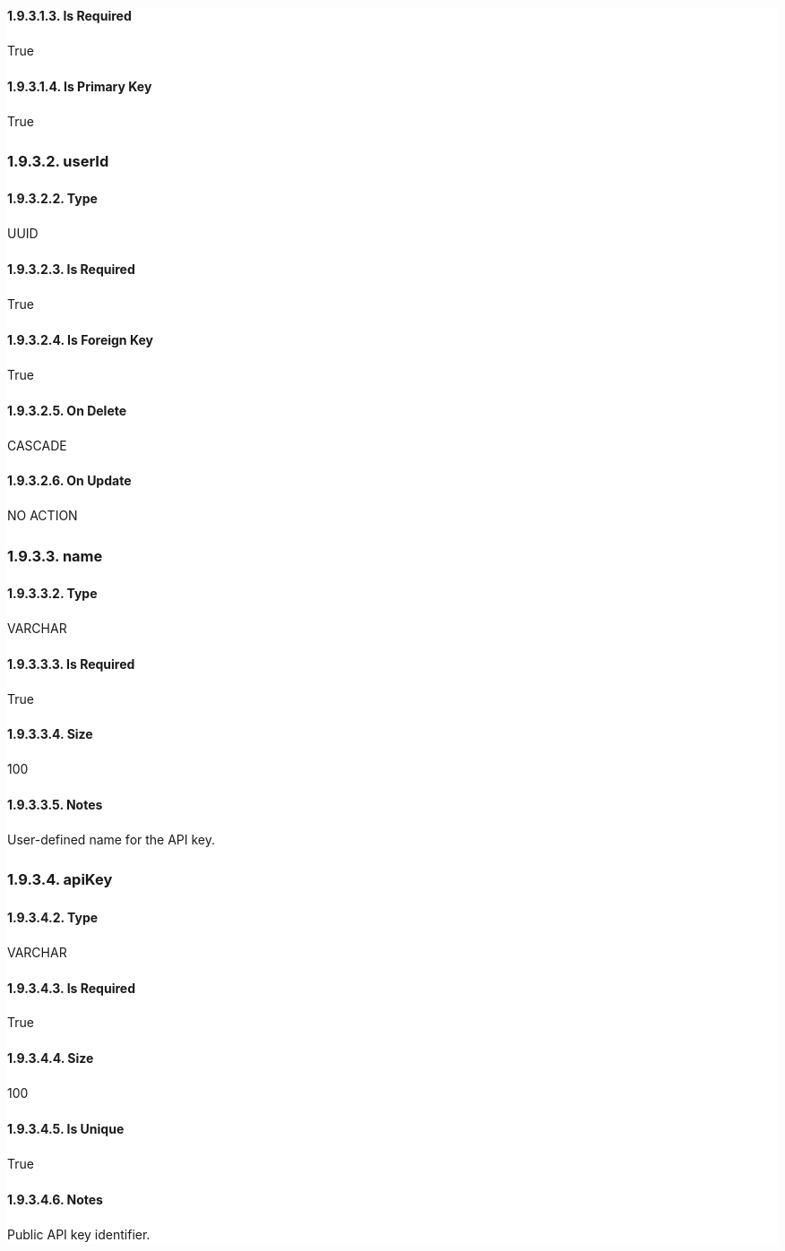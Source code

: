 #### 1.9.3.1.3. Is Required
True

#### 1.9.3.1.4. Is Primary Key
True

### 1.9.3.2. userId
#### 1.9.3.2.2. Type
UUID

#### 1.9.3.2.3. Is Required
True

#### 1.9.3.2.4. Is Foreign Key
True

#### 1.9.3.2.5. On Delete
CASCADE

#### 1.9.3.2.6. On Update
NO ACTION

### 1.9.3.3. name
#### 1.9.3.3.2. Type
VARCHAR

#### 1.9.3.3.3. Is Required
True

#### 1.9.3.3.4. Size
100

#### 1.9.3.3.5. Notes
User-defined name for the API key.

### 1.9.3.4. apiKey
#### 1.9.3.4.2. Type
VARCHAR

#### 1.9.3.4.3. Is Required
True

#### 1.9.3.4.4. Size
100

#### 1.9.3.4.5. Is Unique
True

#### 1.9.3.4.6. Notes
Public API key identifier.
